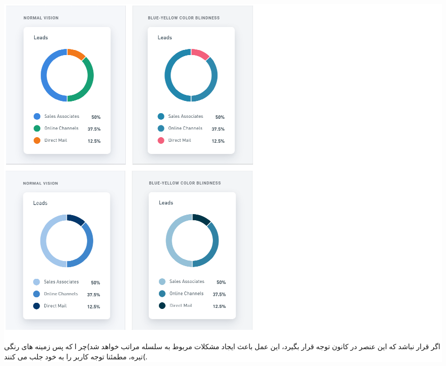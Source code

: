 <div class="flex justify-center my-12">
    <img src="/public/refactoring-ui/209.png" />
</div>
<div class="flex justify-center my-12">
    <img src="/public/refactoring-ui/210.png" />
</div>

اگر قرار نباشد که این عنصر در کانون توجه قرار بگیرد، این عمل باعث ایجاد مشکلات مربوط به سلسله مراتب خواهد شد)چر ا که پس زمینه های رنگی تیره، مطمئنا توجه کاربر را به خود جلب می کنند(.
